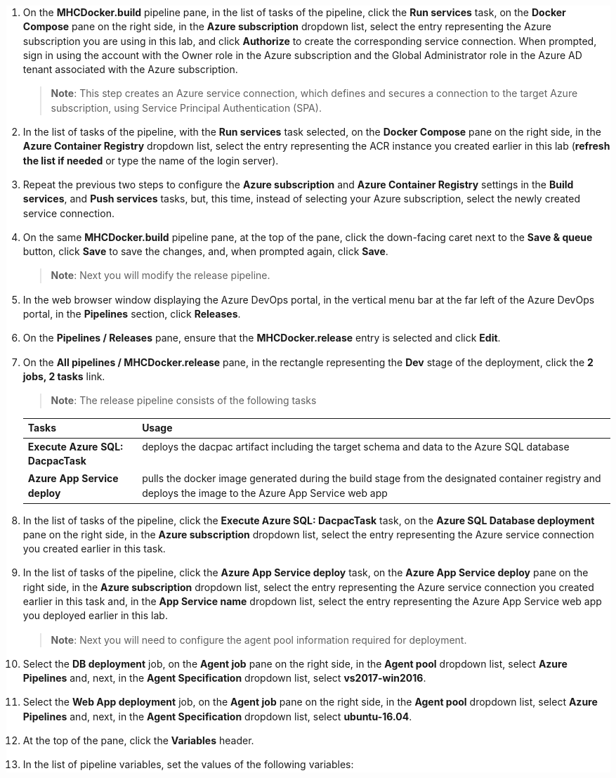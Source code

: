 1.  On the **MHCDocker.build** pipeline pane, in the list of tasks of the pipeline, click the **Run services** task, on the **Docker Compose** pane on the right side, in the **Azure subscription** dropdown list, select the entry representing the Azure subscription you are using in this lab, and click **Authorize** to create the corresponding service connection. When prompted, sign in using the account with the Owner role in the Azure subscription and the Global Administrator role in the Azure AD tenant associated with the Azure subscription.

    >**Note**: This step creates an Azure service connection, which defines and secures a connection to the target Azure subscription, using Service Principal Authentication (SPA). 

1.  In the list of tasks of the pipeline, with the **Run services** task selected, on the **Docker Compose** pane on the right side, in the **Azure Container Registry** dropdown list, select the entry representing the ACR instance you created earlier in this lab (**refresh the list if needed** or type the name of the login server).
1.  Repeat the previous two steps to configure the **Azure subscription** and **Azure Container Registry** settings in the **Build services**, and **Push services** tasks, but, this time, instead of selecting your Azure subscription, select the newly created service connection.
1.  On the same **MHCDocker.build** pipeline pane, at the top of the pane, click the down-facing caret next to the **Save & queue** button, click **Save** to save the changes, and, when prompted again, click **Save**.

    >**Note**: Next you will modify the release pipeline.

1.  In the web browser window displaying the Azure DevOps portal, in the vertical menu bar at the far left of the Azure DevOps portal, in the **Pipelines** section, click **Releases**. 
1.  On the **Pipelines / Releases** pane, ensure that the **MHCDocker.release** entry is selected and click **Edit**.
1.  On the **All pipelines / MHCDocker.release** pane, in the rectangle representing the **Dev** stage of the deployment, click the **2 jobs, 2 tasks** link.

    >**Note**: The release pipeline consists of the following tasks

    | Tasks | Usage |
    | ----- | ----- |
    | **Execute Azure SQL: DacpacTask** | deploys the dacpac artifact including the target schema and data to the Azure SQL database |
    | **Azure App Service deploy** | pulls the docker image generated during the build stage from the designated container registry and deploys the image to the Azure App Service web app |

1.  In the list of tasks of the pipeline, click the **Execute Azure SQL: DacpacTask** task, on the **Azure SQL Database deployment** pane on the right side, in the **Azure subscription** dropdown list, select the entry representing the Azure service connection you created earlier in this task.
1.  In the list of tasks of the pipeline, click the **Azure App Service deploy** task, on the **Azure App Service deploy** pane on the right side, in the **Azure subscription** dropdown list, select the entry representing the Azure service connection you created earlier in this task and, in the **App Service name** dropdown list, select the entry representing the Azure App Service web app you deployed earlier in this lab.

    >**Note**: Next you will need to configure the agent pool information required for deployment.

1.  Select the **DB deployment** job, on the **Agent job** pane on the right side, in the **Agent pool** dropdown list, select **Azure Pipelines** and, next, in the **Agent Specification** dropdown list, select **vs2017-win2016**.
1.  Select the **Web App deployment** job, on the **Agent job** pane on the right side, in the **Agent pool** dropdown list, select **Azure Pipelines** and, next, in the **Agent Specification** dropdown list, select **ubuntu-16.04**.
1.  At the top of the pane, click the **Variables** header.
1.  In the list of pipeline variables, set the values of the following variables:
